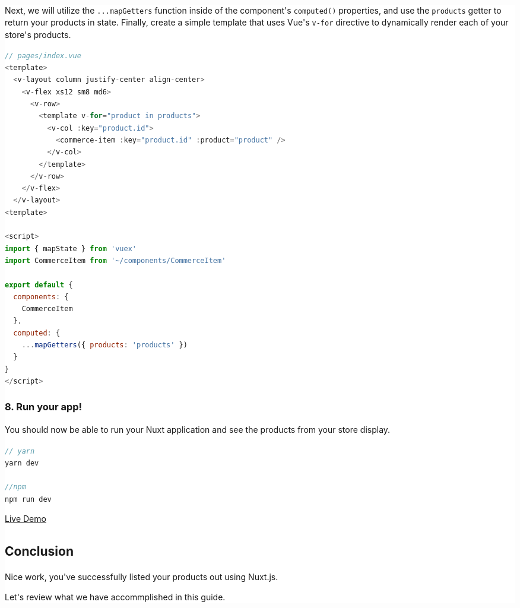 Next, we will utilize the `...mapGetters` function inside of the component's `computed()` properties, and use the `products` getter to return your products in state. Finally, create a simple template that uses Vue's `v-for` directive to dynamically render each of your store's products.

```js
// pages/index.vue
<template>
  <v-layout column justify-center align-center>
    <v-flex xs12 sm8 md6>
      <v-row>
        <template v-for="product in products">
          <v-col :key="product.id">
            <commerce-item :key="product.id" :product="product" />
          </v-col>
        </template>
      </v-row>
    </v-flex>
  </v-layout>
<template>

<script>
import { mapState } from 'vuex'
import CommerceItem from '~/components/CommerceItem'

export default {
  components: {
    CommerceItem
  },
  computed: {
    ...mapGetters({ products: 'products' })
  }
}
</script>
```

### 8. Run your app!

You should now be able to run your Nuxt application and see the products from your store display.

```js
// yarn
yarn dev

//npm
npm run dev
```

[Live Demo](https://commercejs-nuxt-demo.herokuapp.com/)

## Conclusion
Nice work, you've successfully listed your products out using Nuxt.js.

Let's review what we have accommplished in this guide.
